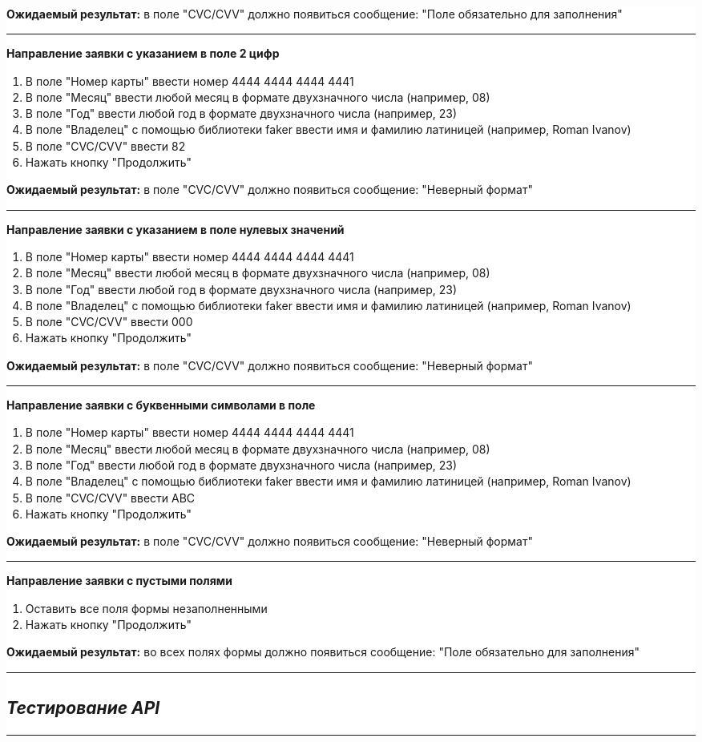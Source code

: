 **Ожидаемый результат:** в поле "CVC/CVV" должно появиться сообщение: "Поле обязательно для заполнения"

---

**Направление заявки с указанием в поле 2 цифр**
1. В поле "Номер карты" ввести номер 4444 4444 4444 4441
2. В поле "Месяц" ввести любой месяц в формате двухзначного числа (например, 08)
3. В поле "Год" ввести любой год в формате двухзначного числа (например, 23)
4. В поле "Владелец" с помощью библиотеки faker ввести имя и фамилию латиницей (например, Roman Ivanov)
5. В поле "CVC/CVV" ввести 82
6. Нажать кнопку "Продолжить"

**Ожидаемый результат:** в поле "CVC/CVV" должно появиться сообщение: "Неверный формат"

---

**Направление заявки с указанием в поле нулевых значений**
1. В поле "Номер карты" ввести номер 4444 4444 4444 4441
2. В поле "Месяц" ввести любой месяц в формате двухзначного числа (например, 08)
3. В поле "Год" ввести любой год в формате двухзначного числа (например, 23)
4. В поле "Владелец" с помощью библиотеки faker ввести имя и фамилию латиницей (например, Roman Ivanov)
5. В поле "CVC/CVV" ввести 000
6. Нажать кнопку "Продолжить"

**Ожидаемый результат:** в поле "CVC/CVV" должно появиться сообщение: "Неверный формат"

---

**Направление заявки с буквенными символами в поле**
1. В поле "Номер карты" ввести номер 4444 4444 4444 4441
2. В поле "Месяц" ввести любой месяц в формате двухзначного числа (например, 08)
3. В поле "Год" ввести любой год в формате двухзначного числа (например, 23)
4. В поле "Владелец" с помощью библиотеки faker ввести имя и фамилию латиницей (например, Roman Ivanov)
5. В поле "CVC/CVV" ввести ABC
6. Нажать кнопку "Продолжить"

**Ожидаемый результат:** в поле "CVC/CVV" должно появиться сообщение: "Неверный формат"

---

**Направление заявки с пустыми полями**

1. Оставить все поля формы незаполненными
2. Нажать кнопку "Продолжить"

**Ожидаемый результат:** во всех полях формы должно появиться сообщение: "Поле обязательно для заполнения"

---

## *Тестирование API*

---